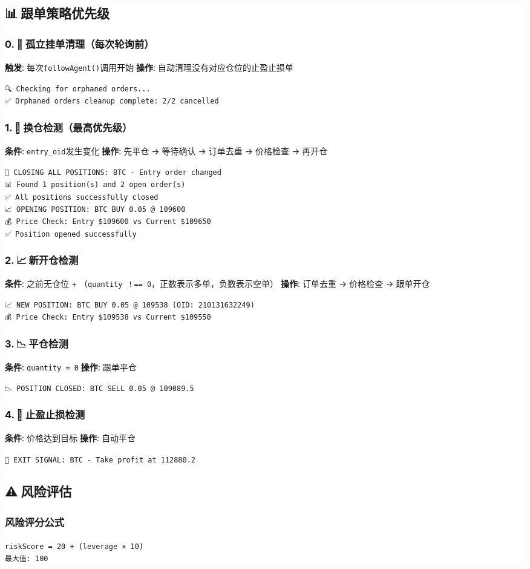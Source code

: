 ## 📊 跟单策略优先级

### 0. 🧹 孤立挂单清理（每次轮询前）
**触发**: 每次`followAgent()`调用开始
**操作**: 自动清理没有对应仓位的止盈止损单
```
🔍 Checking for orphaned orders...
✅ Orphaned orders cleanup complete: 2/2 cancelled
```

### 1. 🔄 换仓检测（最高优先级）
**条件**: `entry_oid`发生变化
**操作**: 先平仓 → 等待确认 → 订单去重 → 价格检查 → 再开仓
```
🔄 CLOSING ALL POSITIONS: BTC - Entry order changed
📊 Found 1 position(s) and 2 open order(s)
✅ All positions successfully closed
📈 OPENING POSITION: BTC BUY 0.05 @ 109600
💰 Price Check: Entry $109600 vs Current $109650
✅ Position opened successfully
```

### 2. 📈 新开仓检测
**条件**: 之前无仓位 + （`quantity ！== 0`，正数表示多单，负数表示空单）
**操作**: 订单去重 → 价格检查 → 跟单开仓
```
📈 NEW POSITION: BTC BUY 0.05 @ 109538 (OID: 210131632249)
💰 Price Check: Entry $109538 vs Current $109550
```

### 3. 📉 平仓检测
**条件**: `quantity = 0`
**操作**: 跟单平仓
```
📉 POSITION CLOSED: BTC SELL 0.05 @ 109089.5
```

### 4. 🎯 止盈止损检测
**条件**: 价格达到目标
**操作**: 自动平仓
```
🎯 EXIT SIGNAL: BTC - Take profit at 112880.2
```

## ⚠️ 风险评估

### 风险评分公式
```
riskScore = 20 + (leverage × 10)
最大值: 100
```
